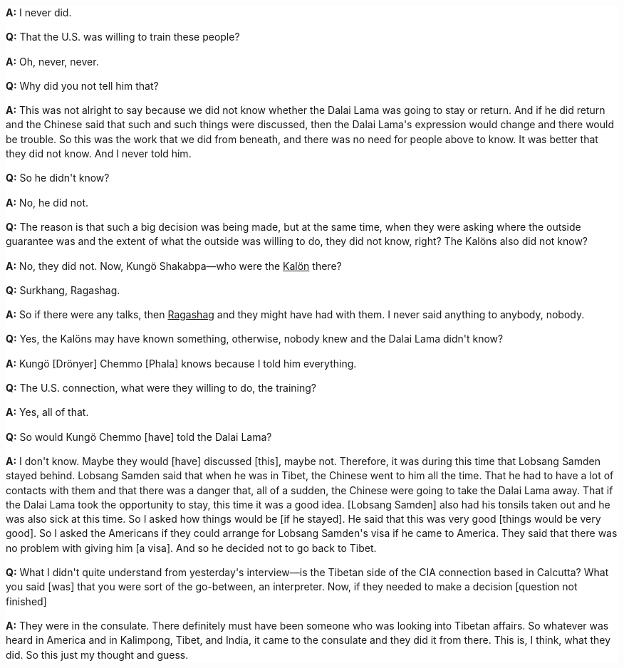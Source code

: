 **A:**  I never did.   

**Q:**  That the U.S. was willing to train these people?   

**A:**  Oh, never, never.   

**Q:**  Why did you not tell him that?   

**A:**  This was not alright to say because we did not know whether the Dalai Lama was going to stay or return. And if he did return and the Chinese said that such and such things were discussed, then the Dalai Lama's expression would change and there would be trouble. So this was the work that we did from beneath, and there was no need for people above to know. It was better that they did not know. And I never told him.   

**Q:**  So he didn't know?   

**A:**  No, he did not.   

**Q:**  The reason is that such a big decision was being made, but at the same time, when they were asking where the outside guarantee was and the extent of what the outside was willing to do, they did not know, right? The Kalöns also did not know?   

**A:**  No, they did not. Now, Kungö Shakabpa—who were the <a href="#" data-tooltip="[tib. བཀའ་བློན]** One of the heads of the Kashag [bka&#x27; shag] or Council of Ministers. There were usually 4 Kalön, although in the 1950s the number increased at various times to 6 or 7. The Kalön ministers made decisions collectively, and had no fixed term of office.">Kalön</a> there?   

**Q:**  Surkhang, Ragashag.   

**A:**  So if there were any talks, then <a href="#" data-tooltip="[tib. རག་ཁ་ཤག]** The family name of a well known aristocratic official who was a Kalön in the 1950s.">Ragashag</a> and they might have had with them. I never said anything to anybody, nobody.   

**Q:**  Yes, the Kalöns may have known something, otherwise, nobody knew and the Dalai Lama didn't know?   

**A:**  Kungö [Drönyer] Chemmo [Phala] knows because I told him everything.   

**Q:**  The U.S. connection, what were they willing to do, the training?   

**A:**  Yes, all of that.   

**Q:**  So would Kungö Chemmo [have] told the Dalai Lama?   

**A:**  I don't know. Maybe they would [have] discussed [this], maybe not. Therefore, it was during this time that Lobsang Samden stayed behind. Lobsang Samden said that when he was in Tibet, the Chinese went to him all the time. That he had to have a lot of contacts with them and that there was a danger that, all of a sudden, the Chinese were going to take the Dalai Lama away. That if the Dalai Lama took the opportunity to stay, this time it was a good idea. [Lobsang Samden] also had his tonsils taken out and he was also sick at this time. So I asked how things would be [if he stayed]. He said that this was very good [things would be very good]. So I asked the Americans if they could arrange for Lobsang Samden's visa if he came to America. They said that there was no problem with giving him [a visa]. And so he decided not to go back to Tibet.   

**Q:**  What I didn't quite understand from yesterday's interview—is the Tibetan side of the CIA connection based in Calcutta? What you said [was] that you were sort of the go-between, an interpreter. Now, if they needed to make a decision [question not finished]   

**A:**  They were in the consulate. There definitely must have been someone who was looking into Tibetan affairs. So whatever was heard in America and in Kalimpong, Tibet, and India, it came to the consulate and they did it from there. This is, I think, what they did. So this just my thought and guess.   
